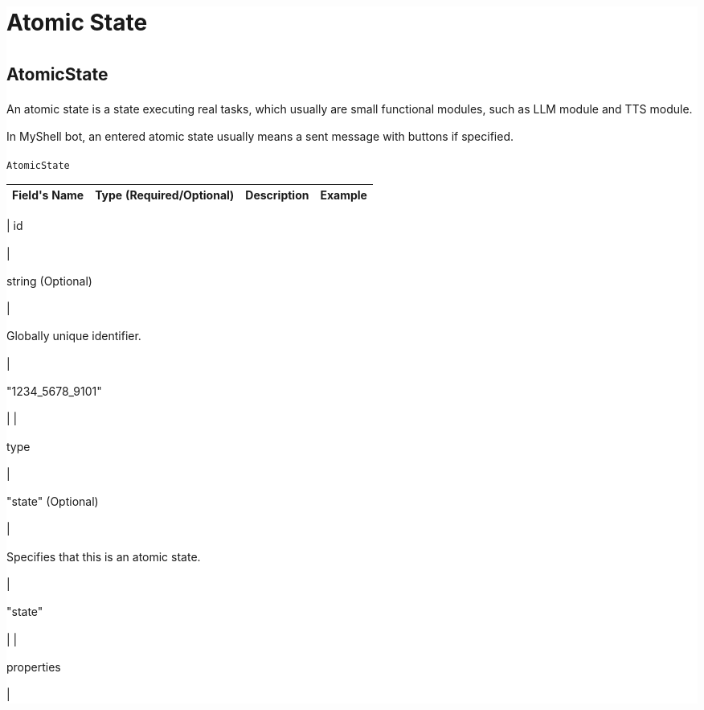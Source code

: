 # Atomic State

## AtomicState

An atomic state is a state executing real tasks, which usually are small functional modules, such as LLM module and TTS module.

In MyShell bot, an entered atomic state usually means a sent message with buttons if specified.

`AtomicState`

| Field's Name | Type (Required/Optional) | Description | Example |
| --- | --- | --- | --- |
| 
id

 | 

string (Optional)

 | 

Globally unique identifier.

 | 

"1234\_5678\_9101"

 |
| 

type

 | 

"state" (Optional)

 | 

Specifies that this is an atomic state.

 | 

"state"

 |
| 

properties

 | 
